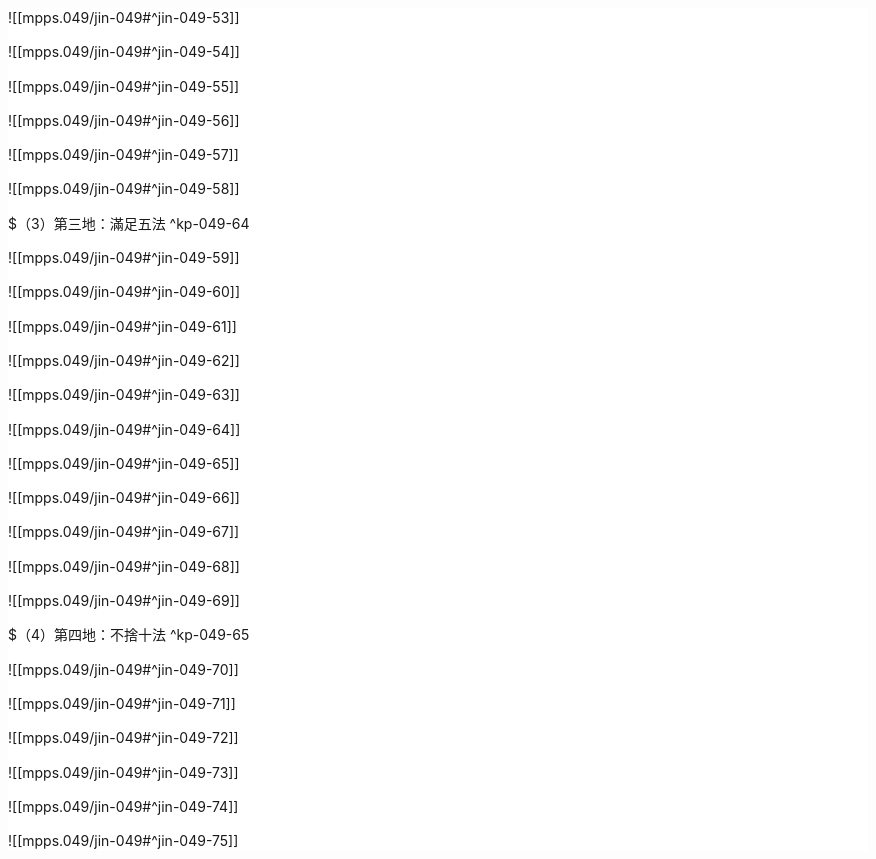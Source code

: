 ![[mpps.049/jin-049#^jin-049-53]]

![[mpps.049/jin-049#^jin-049-54]]

![[mpps.049/jin-049#^jin-049-55]]

![[mpps.049/jin-049#^jin-049-56]]

![[mpps.049/jin-049#^jin-049-57]]

![[mpps.049/jin-049#^jin-049-58]]

 $（3）第三地：滿足五法 ^kp-049-64

![[mpps.049/jin-049#^jin-049-59]]

![[mpps.049/jin-049#^jin-049-60]]

![[mpps.049/jin-049#^jin-049-61]]

![[mpps.049/jin-049#^jin-049-62]]

![[mpps.049/jin-049#^jin-049-63]]

![[mpps.049/jin-049#^jin-049-64]]

![[mpps.049/jin-049#^jin-049-65]]

![[mpps.049/jin-049#^jin-049-66]]

![[mpps.049/jin-049#^jin-049-67]]

![[mpps.049/jin-049#^jin-049-68]]

![[mpps.049/jin-049#^jin-049-69]]

 $（4）第四地：不捨十法 ^kp-049-65

![[mpps.049/jin-049#^jin-049-70]]

![[mpps.049/jin-049#^jin-049-71]]

![[mpps.049/jin-049#^jin-049-72]]

![[mpps.049/jin-049#^jin-049-73]]

![[mpps.049/jin-049#^jin-049-74]]

![[mpps.049/jin-049#^jin-049-75]]
